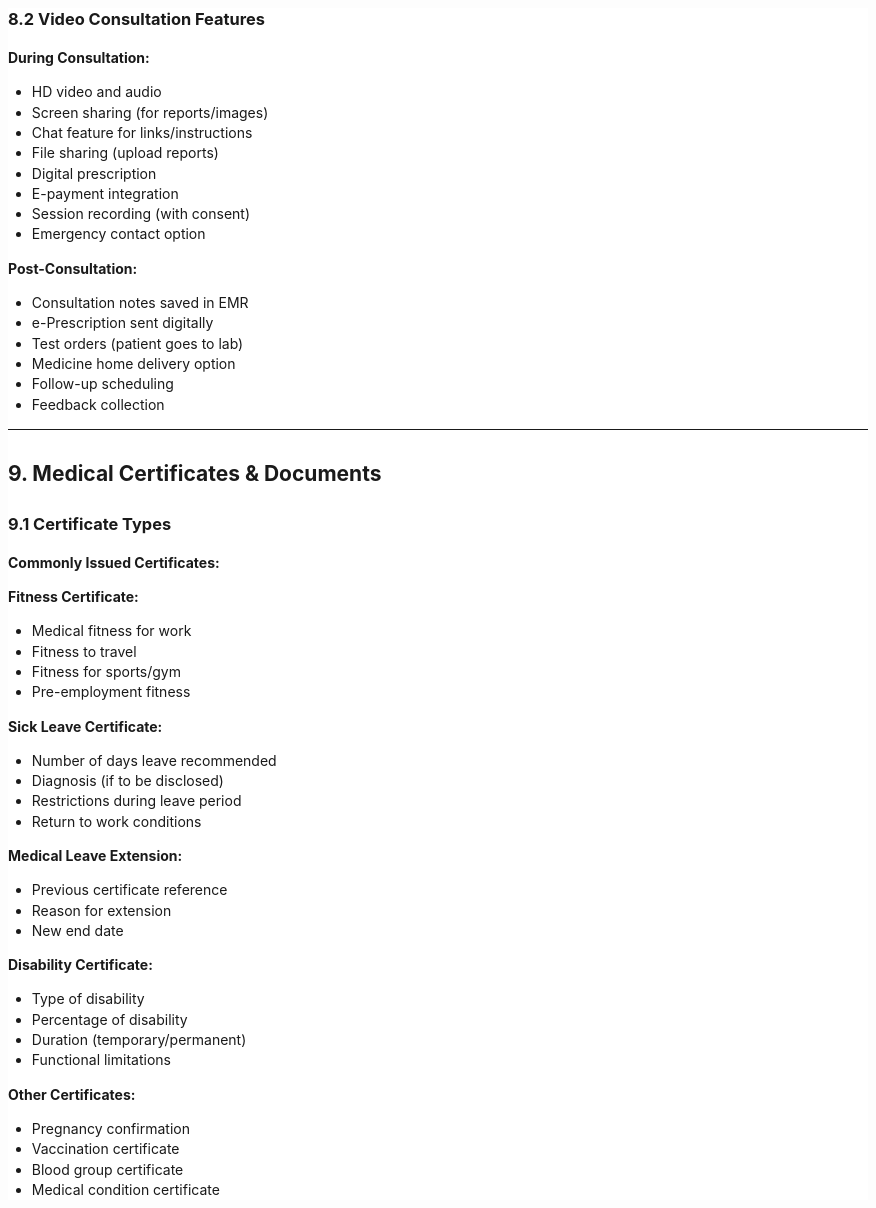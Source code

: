### 8.2 Video Consultation Features

**During Consultation:**
- HD video and audio
- Screen sharing (for reports/images)
- Chat feature for links/instructions
- File sharing (upload reports)
- Digital prescription
- E-payment integration
- Session recording (with consent)
- Emergency contact option

**Post-Consultation:**
- Consultation notes saved in EMR
- e-Prescription sent digitally
- Test orders (patient goes to lab)
- Medicine home delivery option
- Follow-up scheduling
- Feedback collection

---

## 9. Medical Certificates & Documents

### 9.1 Certificate Types

**Commonly Issued Certificates:**

**Fitness Certificate:**
- Medical fitness for work
- Fitness to travel
- Fitness for sports/gym
- Pre-employment fitness

**Sick Leave Certificate:**
- Number of days leave recommended
- Diagnosis (if to be disclosed)
- Restrictions during leave period
- Return to work conditions

**Medical Leave Extension:**
- Previous certificate reference
- Reason for extension
- New end date

**Disability Certificate:**
- Type of disability
- Percentage of disability
- Duration (temporary/permanent)
- Functional limitations

**Other Certificates:**
- Pregnancy confirmation
- Vaccination certificate
- Blood group certificate
- Medical condition certificate

